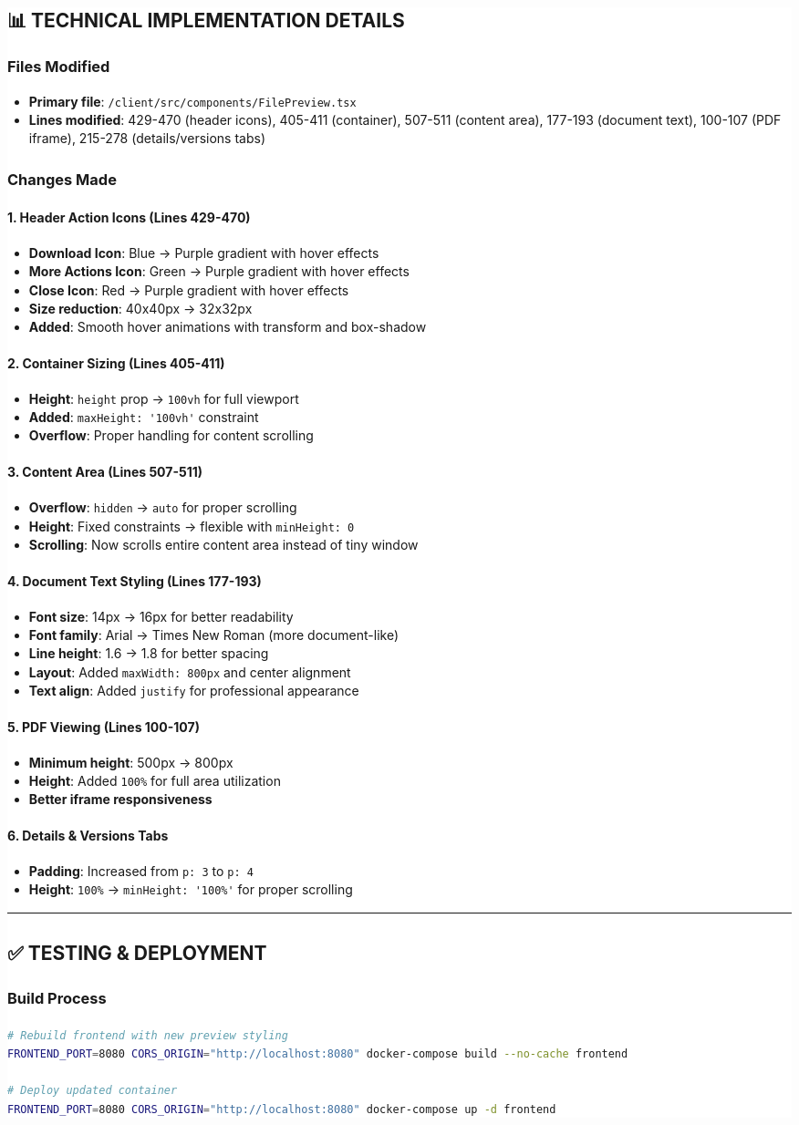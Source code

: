 
## 📊 **TECHNICAL IMPLEMENTATION DETAILS**

### **Files Modified**
- **Primary file**: `/client/src/components/FilePreview.tsx`
- **Lines modified**: 429-470 (header icons), 405-411 (container), 507-511 (content area), 177-193 (document text), 100-107 (PDF iframe), 215-278 (details/versions tabs)

### **Changes Made**

#### **1. Header Action Icons (Lines 429-470)**
- **Download Icon**: Blue → Purple gradient with hover effects
- **More Actions Icon**: Green → Purple gradient with hover effects
- **Close Icon**: Red → Purple gradient with hover effects
- **Size reduction**: 40x40px → 32x32px
- **Added**: Smooth hover animations with transform and box-shadow

#### **2. Container Sizing (Lines 405-411)**
- **Height**: `height` prop → `100vh` for full viewport
- **Added**: `maxHeight: '100vh'` constraint
- **Overflow**: Proper handling for content scrolling

#### **3. Content Area (Lines 507-511)**
- **Overflow**: `hidden` → `auto` for proper scrolling
- **Height**: Fixed constraints → flexible with `minHeight: 0`
- **Scrolling**: Now scrolls entire content area instead of tiny window

#### **4. Document Text Styling (Lines 177-193)**
- **Font size**: 14px → 16px for better readability
- **Font family**: Arial → Times New Roman (more document-like)
- **Line height**: 1.6 → 1.8 for better spacing
- **Layout**: Added `maxWidth: 800px` and center alignment
- **Text align**: Added `justify` for professional appearance

#### **5. PDF Viewing (Lines 100-107)**
- **Minimum height**: 500px → 800px
- **Height**: Added `100%` for full area utilization
- **Better iframe responsiveness**

#### **6. Details & Versions Tabs**
- **Padding**: Increased from `p: 3` to `p: 4`
- **Height**: `100%` → `minHeight: '100%'` for proper scrolling

---

## ✅ **TESTING & DEPLOYMENT**

### **Build Process**
```bash
# Rebuild frontend with new preview styling
FRONTEND_PORT=8080 CORS_ORIGIN="http://localhost:8080" docker-compose build --no-cache frontend

# Deploy updated container
FRONTEND_PORT=8080 CORS_ORIGIN="http://localhost:8080" docker-compose up -d frontend
```
